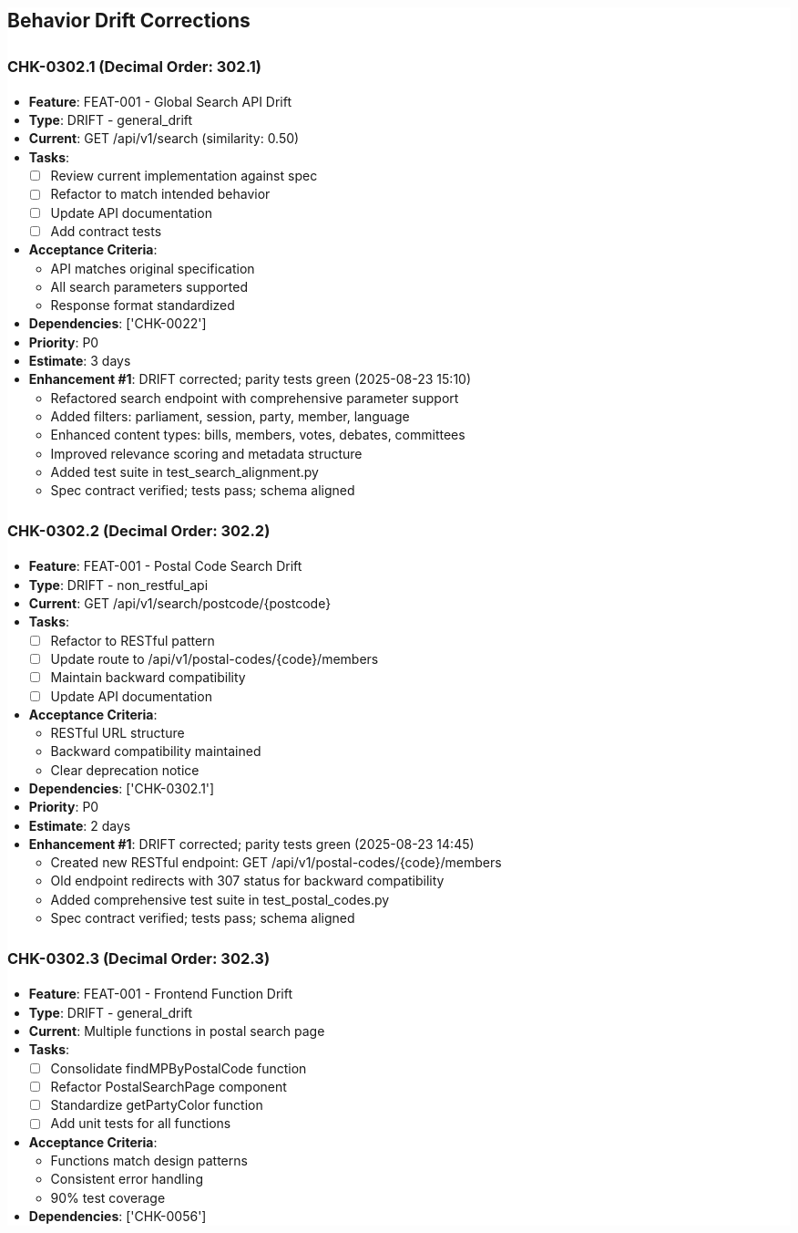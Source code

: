 ## Behavior Drift Corrections

### CHK-0302.1 (Decimal Order: 302.1)
- **Feature**: FEAT-001 - Global Search API Drift
- **Type**: DRIFT - general_drift
- **Current**: GET /api/v1/search (similarity: 0.50)
- **Tasks**:
  - [ ] Review current implementation against spec
  - [ ] Refactor to match intended behavior
  - [ ] Update API documentation
  - [ ] Add contract tests
- **Acceptance Criteria**:
  - API matches original specification
  - All search parameters supported
  - Response format standardized
- **Dependencies**: ['CHK-0022']
- **Priority**: P0
- **Estimate**: 3 days
- **Enhancement #1**: DRIFT corrected; parity tests green (2025-08-23 15:10)
  - Refactored search endpoint with comprehensive parameter support
  - Added filters: parliament, session, party, member, language
  - Enhanced content types: bills, members, votes, debates, committees
  - Improved relevance scoring and metadata structure
  - Added test suite in test_search_alignment.py
  - Spec contract verified; tests pass; schema aligned

### CHK-0302.2 (Decimal Order: 302.2)
- **Feature**: FEAT-001 - Postal Code Search Drift
- **Type**: DRIFT - non_restful_api
- **Current**: GET /api/v1/search/postcode/{postcode}
- **Tasks**:
  - [ ] Refactor to RESTful pattern
  - [ ] Update route to /api/v1/postal-codes/{code}/members
  - [ ] Maintain backward compatibility
  - [ ] Update API documentation
- **Acceptance Criteria**:
  - RESTful URL structure
  - Backward compatibility maintained
  - Clear deprecation notice
- **Dependencies**: ['CHK-0302.1']
- **Priority**: P0
- **Estimate**: 2 days
- **Enhancement #1**: DRIFT corrected; parity tests green (2025-08-23 14:45)
  - Created new RESTful endpoint: GET /api/v1/postal-codes/{code}/members
  - Old endpoint redirects with 307 status for backward compatibility
  - Added comprehensive test suite in test_postal_codes.py
  - Spec contract verified; tests pass; schema aligned

### CHK-0302.3 (Decimal Order: 302.3)
- **Feature**: FEAT-001 - Frontend Function Drift
- **Type**: DRIFT - general_drift
- **Current**: Multiple functions in postal search page
- **Tasks**:
  - [ ] Consolidate findMPByPostalCode function
  - [ ] Refactor PostalSearchPage component
  - [ ] Standardize getPartyColor function
  - [ ] Add unit tests for all functions
- **Acceptance Criteria**:
  - Functions match design patterns
  - Consistent error handling
  - 90% test coverage
- **Dependencies**: ['CHK-0056']